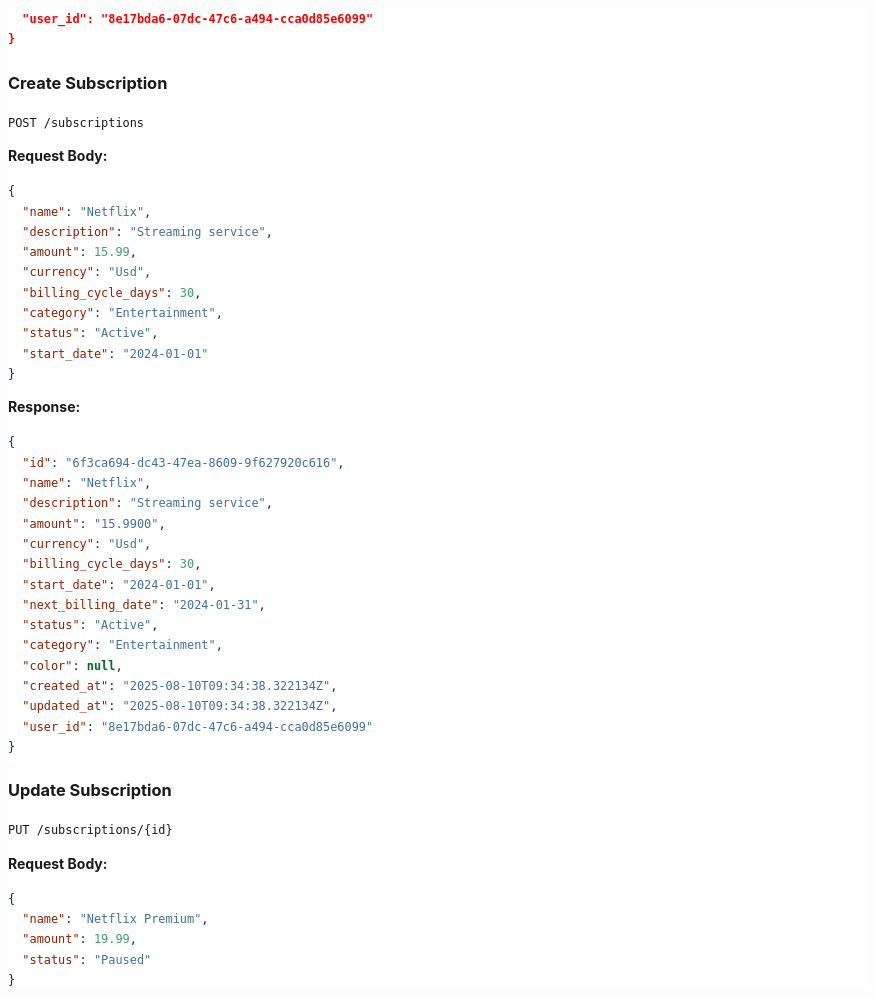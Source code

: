 ```json
  "user_id": "8e17bda6-07dc-47c6-a494-cca0d85e6099"
}
```

### Create Subscription
```
POST /subscriptions
```

**Request Body:**
```json
{
  "name": "Netflix",
  "description": "Streaming service",
  "amount": 15.99,
  "currency": "Usd",
  "billing_cycle_days": 30,
  "category": "Entertainment",
  "status": "Active",
  "start_date": "2024-01-01"
}
```

**Response:**
```json
{
  "id": "6f3ca694-dc43-47ea-8609-9f627920c616",
  "name": "Netflix",
  "description": "Streaming service",
  "amount": "15.9900",
  "currency": "Usd",
  "billing_cycle_days": 30,
  "start_date": "2024-01-01",
  "next_billing_date": "2024-01-31",
  "status": "Active",
  "category": "Entertainment",
  "color": null,
  "created_at": "2025-08-10T09:34:38.322134Z",
  "updated_at": "2025-08-10T09:34:38.322134Z",
  "user_id": "8e17bda6-07dc-47c6-a494-cca0d85e6099"
}
```

### Update Subscription
```
PUT /subscriptions/{id}
```

**Request Body:**
```json
{
  "name": "Netflix Premium",
  "amount": 19.99,
  "status": "Paused"
}
```

